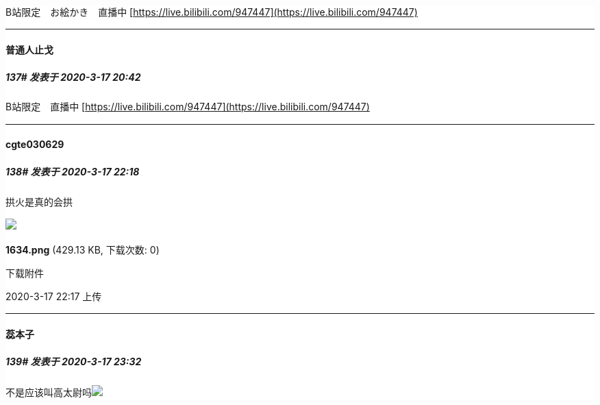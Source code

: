 


B站限定　お絵かき　直播中
[https://live.bilibili.com/947447](https://live.bilibili.com/947447)







-----

####  普通人止戈  
##### 137#       发表于 2020-3-17 20:42




B站限定　直播中
[https://live.bilibili.com/947447](https://live.bilibili.com/947447)







-----

####  cgte030629  
##### 138#       发表于 2020-3-17 22:18




拱火是真的会拱


<img src="https://img.saraba1st.com/forum/202003/17/221734af6lcbfbfevsmzl2.png" referrerpolicy="no-referrer">


<strong>1634.png</strong> (429.13 KB, 下载次数: 0)

下载附件

2020-3-17 22:17 上传














-----

####  蕊本子  
##### 139#       发表于 2020-3-17 23:32




不是应该叫高太尉吗<img src="https://static.saraba1st.com/image/smiley/face2017/001.png" referrerpolicy="no-referrer">
